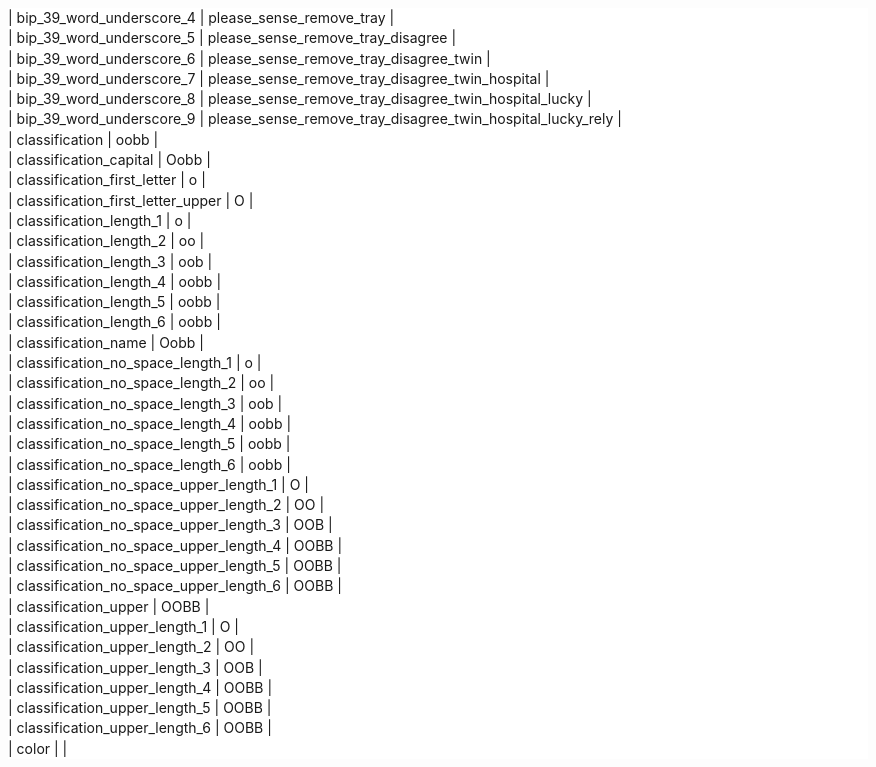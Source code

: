 | bip_39_word_underscore_4 | please_sense_remove_tray |  
| bip_39_word_underscore_5 | please_sense_remove_tray_disagree |  
| bip_39_word_underscore_6 | please_sense_remove_tray_disagree_twin |  
| bip_39_word_underscore_7 | please_sense_remove_tray_disagree_twin_hospital |  
| bip_39_word_underscore_8 | please_sense_remove_tray_disagree_twin_hospital_lucky |  
| bip_39_word_underscore_9 | please_sense_remove_tray_disagree_twin_hospital_lucky_rely |  
| classification | oobb |  
| classification_capital | Oobb |  
| classification_first_letter | o |  
| classification_first_letter_upper | O |  
| classification_length_1 | o |  
| classification_length_2 | oo |  
| classification_length_3 | oob |  
| classification_length_4 | oobb |  
| classification_length_5 | oobb |  
| classification_length_6 | oobb |  
| classification_name | Oobb |  
| classification_no_space_length_1 | o |  
| classification_no_space_length_2 | oo |  
| classification_no_space_length_3 | oob |  
| classification_no_space_length_4 | oobb |  
| classification_no_space_length_5 | oobb |  
| classification_no_space_length_6 | oobb |  
| classification_no_space_upper_length_1 | O |  
| classification_no_space_upper_length_2 | OO |  
| classification_no_space_upper_length_3 | OOB |  
| classification_no_space_upper_length_4 | OOBB |  
| classification_no_space_upper_length_5 | OOBB |  
| classification_no_space_upper_length_6 | OOBB |  
| classification_upper | OOBB |  
| classification_upper_length_1 | O |  
| classification_upper_length_2 | OO |  
| classification_upper_length_3 | OOB |  
| classification_upper_length_4 | OOBB |  
| classification_upper_length_5 | OOBB |  
| classification_upper_length_6 | OOBB |  
| color |  |  